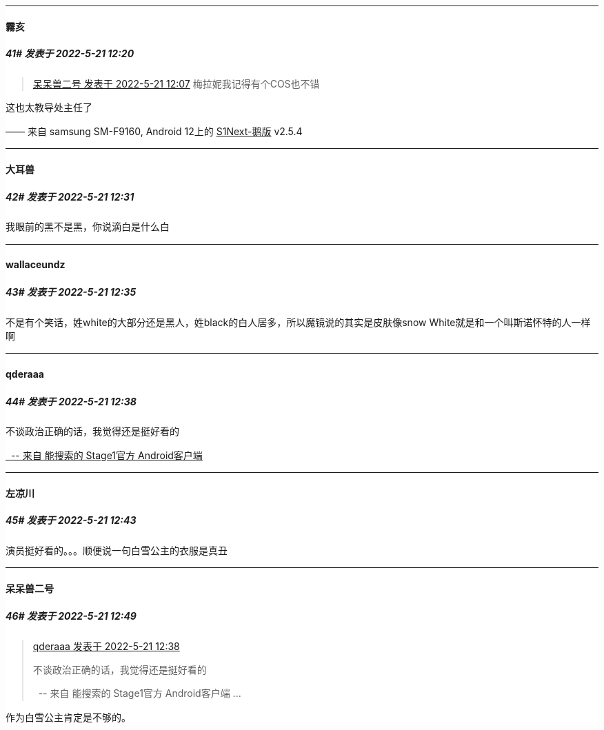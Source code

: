 
*****

####  霧亥  
##### 41#       发表于 2022-5-21 12:20

<blockquote><a href="httphttps://bbs.saraba1st.com/2b/forum.php?mod=redirect&amp;goto=findpost&amp;pid=55930750&amp;ptid=2070613" target="_blank">呆呆兽二号 发表于 2022-5-21 12:07</a>
梅拉妮我记得有个COS也不错</blockquote>
这也太教导处主任了

—— 来自 samsung SM-F9160, Android 12上的 [S1Next-鹅版](https://github.com/ykrank/S1-Next/releases) v2.5.4

*****

####  大耳兽  
##### 42#       发表于 2022-5-21 12:31

我眼前的黑不是黑，你说滴白是什么白

*****

####  wallaceundz  
##### 43#       发表于 2022-5-21 12:35

不是有个笑话，姓white的大部分还是黑人，姓black的白人居多，所以魔镜说的其实是皮肤像snow White就是和一个叫斯诺怀特的人一样啊

*****

####  qderaaa  
##### 44#       发表于 2022-5-21 12:38

不谈政治正确的话，我觉得还是挺好看的

[  -- 来自 能搜索的 Stage1官方 Android客户端](https://www.coolapk.com/apk/140634)

*****

####  左凉川  
##### 45#       发表于 2022-5-21 12:43

演员挺好看的。。。顺便说一句白雪公主的衣服是真丑

*****

####  呆呆兽二号  
##### 46#       发表于 2022-5-21 12:49

<blockquote><a href="httphttps://bbs.saraba1st.com/2b/forum.php?mod=redirect&amp;goto=findpost&amp;pid=55931044&amp;ptid=2070613" target="_blank">qderaaa 发表于 2022-5-21 12:38</a>

不谈政治正确的话，我觉得还是挺好看的

  -- 来自 能搜索的 Stage1官方 Android客户端 ...</blockquote>
作为白雪公主肯定是不够的。
